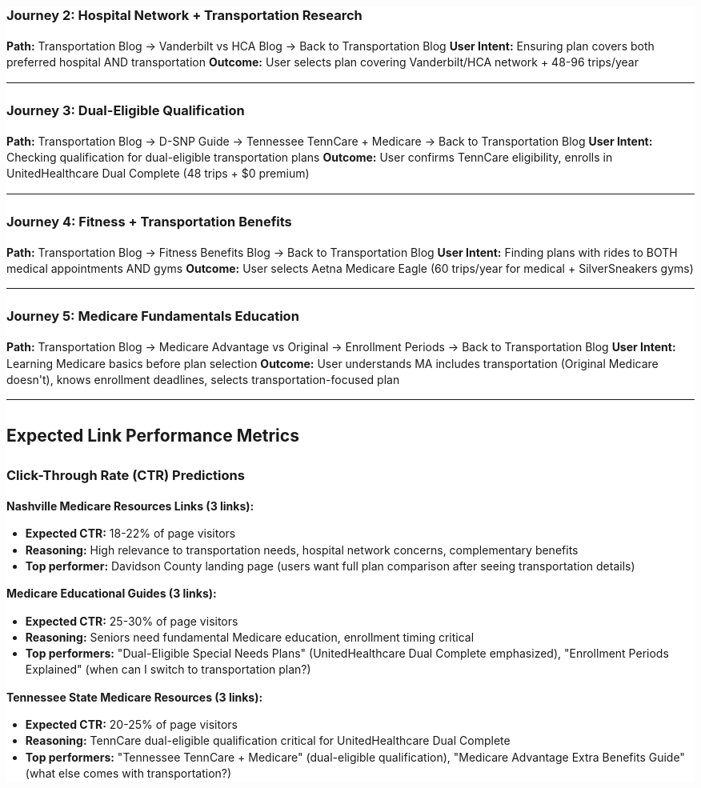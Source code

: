 
### Journey 2: Hospital Network + Transportation Research
**Path:** Transportation Blog → Vanderbilt vs HCA Blog → Back to Transportation Blog
**User Intent:** Ensuring plan covers both preferred hospital AND transportation
**Outcome:** User selects plan covering Vanderbilt/HCA network + 48-96 trips/year

---

### Journey 3: Dual-Eligible Qualification
**Path:** Transportation Blog → D-SNP Guide → Tennessee TennCare + Medicare → Back to Transportation Blog
**User Intent:** Checking qualification for dual-eligible transportation plans
**Outcome:** User confirms TennCare eligibility, enrolls in UnitedHealthcare Dual Complete (48 trips + $0 premium)

---

### Journey 4: Fitness + Transportation Benefits
**Path:** Transportation Blog → Fitness Benefits Blog → Back to Transportation Blog
**User Intent:** Finding plans with rides to BOTH medical appointments AND gyms
**Outcome:** User selects Aetna Medicare Eagle (60 trips/year for medical + SilverSneakers gyms)

---

### Journey 5: Medicare Fundamentals Education
**Path:** Transportation Blog → Medicare Advantage vs Original → Enrollment Periods → Back to Transportation Blog
**User Intent:** Learning Medicare basics before plan selection
**Outcome:** User understands MA includes transportation (Original Medicare doesn't), knows enrollment deadlines, selects transportation-focused plan

---

## Expected Link Performance Metrics

### Click-Through Rate (CTR) Predictions

**Nashville Medicare Resources Links (3 links):**
- **Expected CTR:** 18-22% of page visitors
- **Reasoning:** High relevance to transportation needs, hospital network concerns, complementary benefits
- **Top performer:** Davidson County landing page (users want full plan comparison after seeing transportation details)

**Medicare Educational Guides (3 links):**
- **Expected CTR:** 25-30% of page visitors
- **Reasoning:** Seniors need fundamental Medicare education, enrollment timing critical
- **Top performers:** "Dual-Eligible Special Needs Plans" (UnitedHealthcare Dual Complete emphasized), "Enrollment Periods Explained" (when can I switch to transportation plan?)

**Tennessee State Medicare Resources (3 links):**
- **Expected CTR:** 20-25% of page visitors
- **Reasoning:** TennCare dual-eligible qualification critical for UnitedHealthcare Dual Complete
- **Top performers:** "Tennessee TennCare + Medicare" (dual-eligible qualification), "Medicare Advantage Extra Benefits Guide" (what else comes with transportation?)
